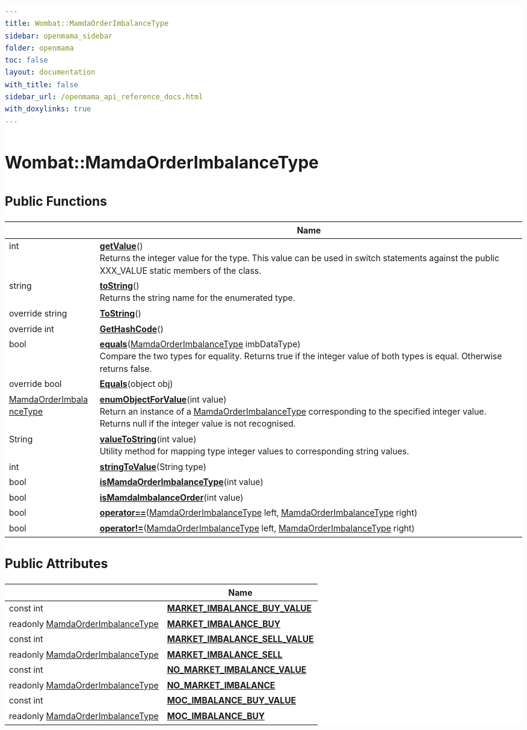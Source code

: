 ```yaml
---
title: Wombat::MamdaOrderImbalanceType
sidebar: openmama_sidebar
folder: openmama
toc: false
layout: documentation
with_title: false
sidebar_url: /openmama_api_reference_docs.html
with_doxylinks: true
---
```


# Wombat::MamdaOrderImbalanceType





## Public Functions

|                | Name           |
| -------------- | -------------- |
| int | **[getValue](classWombat_1_1MamdaOrderImbalanceType.html#function-getvalue)**()<br>Returns the integer value for the type. This value can be used in switch statements against the public XXX_VALUE static members of the class.  |
| string | **[toString](classWombat_1_1MamdaOrderImbalanceType.html#function-tostring)**()<br>Returns the string name for the enumerated type.  |
| override string | **[ToString](classWombat_1_1MamdaOrderImbalanceType.html#function-tostring)**() |
| override int | **[GetHashCode](classWombat_1_1MamdaOrderImbalanceType.html#function-gethashcode)**() |
| bool | **[equals](classWombat_1_1MamdaOrderImbalanceType.html#function-equals)**([MamdaOrderImbalanceType](classWombat_1_1MamdaOrderImbalanceType.html) imbDataType)<br>Compare the two types for equality. Returns true if the integer value of both types is equal. Otherwise returns false.  |
| override bool | **[Equals](classWombat_1_1MamdaOrderImbalanceType.html#function-equals)**(object obj) |
| [MamdaOrderImbalanceType](classWombat_1_1MamdaOrderImbalanceType.html) | **[enumObjectForValue](classWombat_1_1MamdaOrderImbalanceType.html#function-enumobjectforvalue)**(int value)<br>Return an instance of a [MamdaOrderImbalanceType](classWombat_1_1MamdaOrderImbalanceType.html) corresponding to the specified integer value. Returns null if the integer value is not recognised.  |
| String | **[valueToString](classWombat_1_1MamdaOrderImbalanceType.html#function-valuetostring)**(int value)<br>Utility method for mapping type integer values to corresponding string values.  |
| int | **[stringToValue](classWombat_1_1MamdaOrderImbalanceType.html#function-stringtovalue)**(String type) |
| bool | **[isMamdaOrderImbalanceType](classWombat_1_1MamdaOrderImbalanceType.html#function-ismamdaorderimbalancetype)**(int value) |
| bool | **[isMamdaImbalanceOrder](classWombat_1_1MamdaOrderImbalanceType.html#function-ismamdaimbalanceorder)**(int value) |
| bool | **[operator==](classWombat_1_1MamdaOrderImbalanceType.html#function-operator==)**([MamdaOrderImbalanceType](classWombat_1_1MamdaOrderImbalanceType.html) left, [MamdaOrderImbalanceType](classWombat_1_1MamdaOrderImbalanceType.html) right) |
| bool | **[operator!=](classWombat_1_1MamdaOrderImbalanceType.html#function-operator!=)**([MamdaOrderImbalanceType](classWombat_1_1MamdaOrderImbalanceType.html) left, [MamdaOrderImbalanceType](classWombat_1_1MamdaOrderImbalanceType.html) right) |

## Public Attributes

|                | Name           |
| -------------- | -------------- |
| const int | **[MARKET_IMBALANCE_BUY_VALUE](classWombat_1_1MamdaOrderImbalanceType.html#variable-market-imbalance-buy-value)**  |
| readonly [MamdaOrderImbalanceType](classWombat_1_1MamdaOrderImbalanceType.html) | **[MARKET_IMBALANCE_BUY](classWombat_1_1MamdaOrderImbalanceType.html#variable-market-imbalance-buy)**  |
| const int | **[MARKET_IMBALANCE_SELL_VALUE](classWombat_1_1MamdaOrderImbalanceType.html#variable-market-imbalance-sell-value)**  |
| readonly [MamdaOrderImbalanceType](classWombat_1_1MamdaOrderImbalanceType.html) | **[MARKET_IMBALANCE_SELL](classWombat_1_1MamdaOrderImbalanceType.html#variable-market-imbalance-sell)**  |
| const int | **[NO_MARKET_IMBALANCE_VALUE](classWombat_1_1MamdaOrderImbalanceType.html#variable-no-market-imbalance-value)**  |
| readonly [MamdaOrderImbalanceType](classWombat_1_1MamdaOrderImbalanceType.html) | **[NO_MARKET_IMBALANCE](classWombat_1_1MamdaOrderImbalanceType.html#variable-no-market-imbalance)**  |
| const int | **[MOC_IMBALANCE_BUY_VALUE](classWombat_1_1MamdaOrderImbalanceType.html#variable-moc-imbalance-buy-value)**  |
| readonly [MamdaOrderImbalanceType](classWombat_1_1MamdaOrderImbalanceType.html) | **[MOC_IMBALANCE_BUY](classWombat_1_1MamdaOrderImbalanceType.html#variable-moc-imbalance-buy)**  |